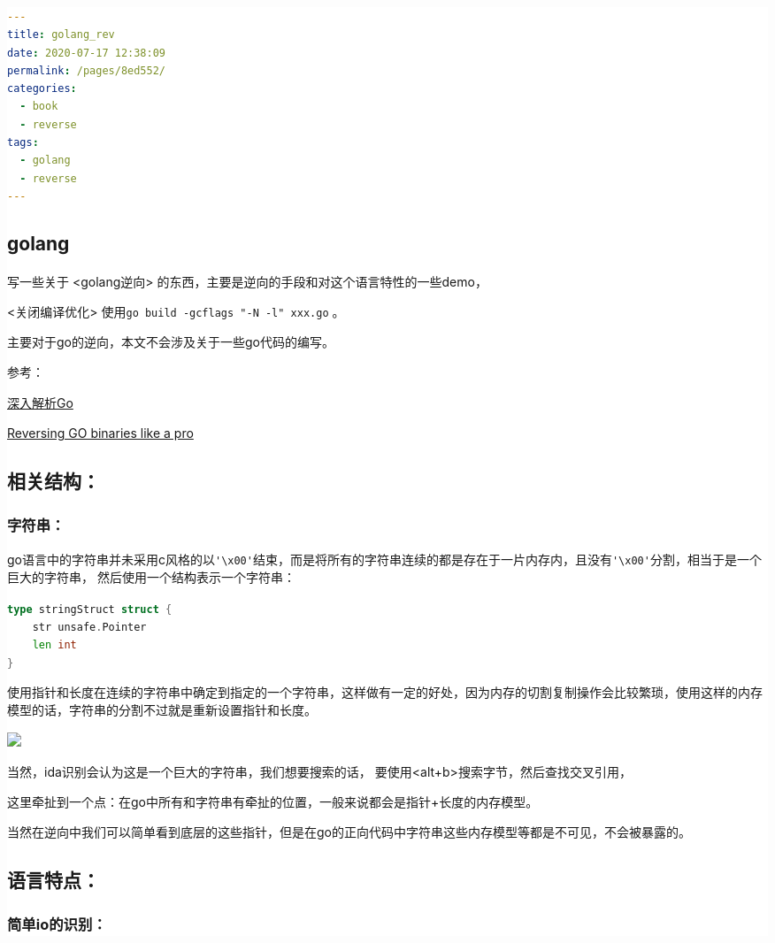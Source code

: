 ```yaml
---
title: golang_rev
date: 2020-07-17 12:38:09
permalink: /pages/8ed552/
categories: 
  - book
  - reverse
tags: 
  - golang
  - reverse
---
```


## golang 

写一些关于  <golang逆向>  的东西，主要是逆向的手段和对这个语言特性的一些demo，

<关闭编译优化>   使用`go build -gcflags "-N -l" xxx.go` 。

主要对于go的逆向，本文不会涉及关于一些go代码的编写。

参考：

[深入解析Go](https://tiancaiamao.gitbooks.io/go-internals/content/zh/)

[Reversing GO binaries like a pro](https://rednaga.io/2016/09/21/reversing_go_binaries_like_a_pro/)

## 相关结构：

### 字符串：

go语言中的字符串并未采用c风格的以`'\x00'`结束，而是将所有的字符串连续的都是存在于一片内存内，且没有`'\x00'`分割，相当于是一个巨大的字符串， 然后使用一个结构表示一个字符串：

```go
type stringStruct struct {
	str unsafe.Pointer
	len int
}
```

使用指针和长度在连续的字符串中确定到指定的一个字符串，这样做有一定的好处，因为内存的切割复制操作会比较繁琐，使用这样的内存模型的话，字符串的分割不过就是重新设置指针和长度。

![](https://i.loli.net/2020/07/18/sHtlXuvGSy4YT2V.png)

当然，ida识别会认为这是一个巨大的字符串，我们想要搜索的话， 要使用<alt+b>搜索字节，然后查找交叉引用，

这里牵扯到一个点：在go中所有和字符串有牵扯的位置，一般来说都会是指针+长度的内存模型。

当然在逆向中我们可以简单看到底层的这些指针，但是在go的正向代码中字符串这些内存模型等都是不可见，不会被暴露的。

## 语言特点：

### 简单io的识别：
